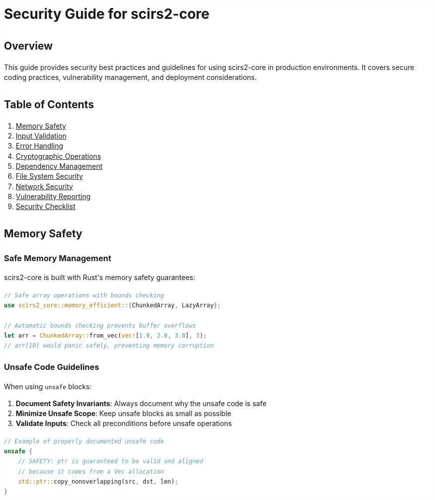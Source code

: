 # Security Guide for scirs2-core

## Overview

This guide provides security best practices and guidelines for using scirs2-core in production environments. It covers secure coding practices, vulnerability management, and deployment considerations.

## Table of Contents

1. [Memory Safety](#memory-safety)
2. [Input Validation](#input-validation)
3. [Error Handling](#error-handling)
4. [Cryptographic Operations](#cryptographic-operations)
5. [Dependency Management](#dependency-management)
6. [File System Security](#file-system-security)
7. [Network Security](#network-security)
8. [Vulnerability Reporting](#vulnerability-reporting)
9. [Security Checklist](#security-checklist)

## Memory Safety

### Safe Memory Management

scirs2-core is built with Rust's memory safety guarantees:

```rust
// Safe array operations with bounds checking
use scirs2_core::memory_efficient::{ChunkedArray, LazyArray};

// Automatic bounds checking prevents buffer overflows
let arr = ChunkedArray::from_vec(vec![1.0, 2.0, 3.0], 3);
// arr[10] would panic safely, preventing memory corruption
```

### Unsafe Code Guidelines

When using `unsafe` blocks:

1. **Document Safety Invariants**: Always document why the unsafe code is safe
2. **Minimize Unsafe Scope**: Keep unsafe blocks as small as possible
3. **Validate Inputs**: Check all preconditions before unsafe operations

```rust
// Example of properly documented unsafe code
unsafe {
    // SAFETY: ptr is guaranteed to be valid and aligned
    // because it comes from a Vec allocation
    std::ptr::copy_nonoverlapping(src, dst, len);
}
```
